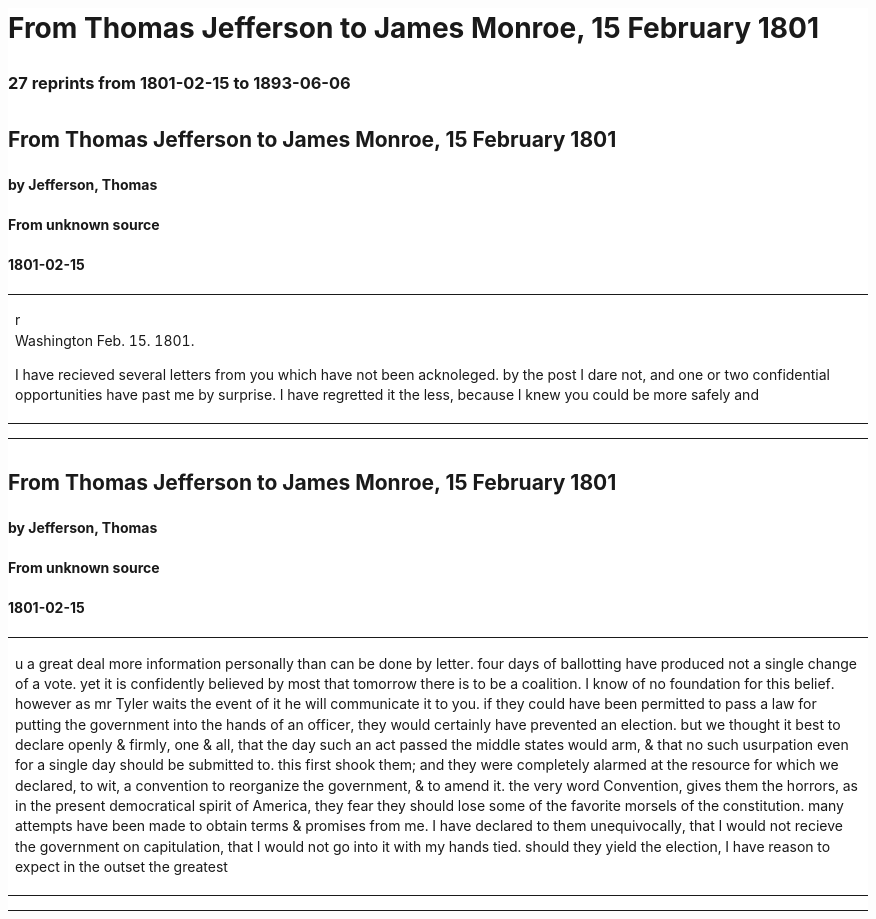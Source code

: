 
# From Thomas Jefferson to James Monroe, 15 February 1801

### 27 reprints from 1801-02-15 to 1893-06-06

## From Thomas Jefferson to James Monroe, 15 February 1801

#### by Jefferson, Thomas

#### From unknown source

#### 1801-02-15

<table style="width: 100%;"><tr><td style="width: 50%">

r  
Washington Feb. 15. 1801.  
  
I have recieved several letters from you which have not been acknoleged. by the post I dare not, and one or two confidential opportunities have past me by surprise. I have regretted it the less, because I knew you could be more safely and
</td></tr></table>

---

## From Thomas Jefferson to James Monroe, 15 February 1801

#### by Jefferson, Thomas

#### From unknown source

#### 1801-02-15

<table style="width: 100%;"><tr><td style="width: 50%">

u a great deal more information personally than can be done by letter. four days of ballotting have produced not a single change of a vote. yet it is confidently believed by most that tomorrow there is to be a coalition. I know of no foundation for this belief. however as mr Tyler waits the event of it he will communicate it to you. if they could have been permitted to pass a law for putting the government into the hands of an officer, they would certainly have prevented an election. but we thought it best to declare openly &amp; firmly, one &amp; all, that the day such an act passed the middle states would arm, &amp; that no such usurpation even for a single day should be submitted to. this first shook them; and they were completely alarmed at the resource for which we declared, to wit, a convention to reorganize the government, &amp; to amend it. the very word Convention, gives them the horrors, as in the present democratical spirit of America, they fear they should lose some of the favorite morsels of the constitution. many attempts have been made to obtain terms &amp; promises from me. I have declared to them unequivocally, that I would not recieve the government on capitulation, that I would not go into it with my hands tied. should they yield the election, I have reason to expect in the outset the greatest
</td></tr></table>

---
